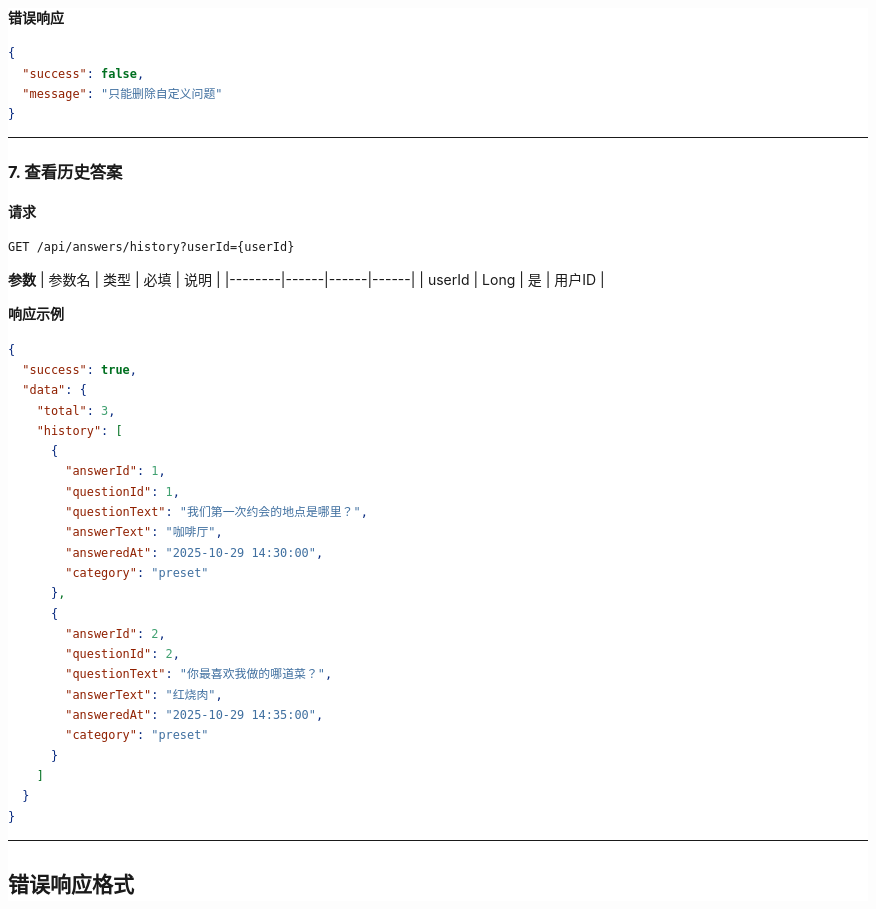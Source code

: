 **错误响应**
```json
{
  "success": false,
  "message": "只能删除自定义问题"
}
```

---

### 7. 查看历史答案

**请求**
```
GET /api/answers/history?userId={userId}
```

**参数**
| 参数名 | 类型 | 必填 | 说明 |
|--------|------|------|------|
| userId | Long | 是 | 用户ID |

**响应示例**
```json
{
  "success": true,
  "data": {
    "total": 3,
    "history": [
      {
        "answerId": 1,
        "questionId": 1,
        "questionText": "我们第一次约会的地点是哪里？",
        "answerText": "咖啡厅",
        "answeredAt": "2025-10-29 14:30:00",
        "category": "preset"
      },
      {
        "answerId": 2,
        "questionId": 2,
        "questionText": "你最喜欢我做的哪道菜？",
        "answerText": "红烧肉",
        "answeredAt": "2025-10-29 14:35:00",
        "category": "preset"
      }
    ]
  }
}
```

---

## 错误响应格式
